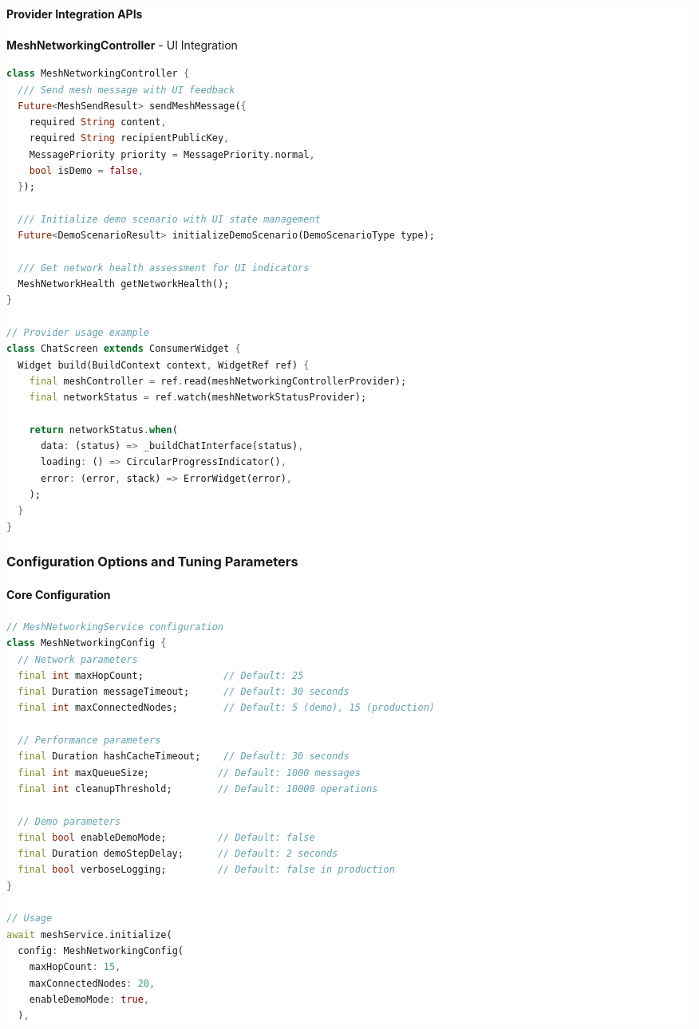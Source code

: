 #### Provider Integration APIs

**MeshNetworkingController** - UI Integration
```dart
class MeshNetworkingController {
  /// Send mesh message with UI feedback
  Future<MeshSendResult> sendMeshMessage({
    required String content,
    required String recipientPublicKey,
    MessagePriority priority = MessagePriority.normal,
    bool isDemo = false,
  });
  
  /// Initialize demo scenario with UI state management
  Future<DemoScenarioResult> initializeDemoScenario(DemoScenarioType type);
  
  /// Get network health assessment for UI indicators
  MeshNetworkHealth getNetworkHealth();
}

// Provider usage example
class ChatScreen extends ConsumerWidget {
  Widget build(BuildContext context, WidgetRef ref) {
    final meshController = ref.read(meshNetworkingControllerProvider);
    final networkStatus = ref.watch(meshNetworkStatusProvider);
    
    return networkStatus.when(
      data: (status) => _buildChatInterface(status),
      loading: () => CircularProgressIndicator(),
      error: (error, stack) => ErrorWidget(error),
    );
  }
}
```

### Configuration Options and Tuning Parameters

#### Core Configuration
```dart
// MeshNetworkingService configuration
class MeshNetworkingConfig {
  // Network parameters
  final int maxHopCount;              // Default: 25
  final Duration messageTimeout;      // Default: 30 seconds
  final int maxConnectedNodes;        // Default: 5 (demo), 15 (production)
  
  // Performance parameters
  final Duration hashCacheTimeout;    // Default: 30 seconds
  final int maxQueueSize;            // Default: 1000 messages
  final int cleanupThreshold;        // Default: 10000 operations
  
  // Demo parameters
  final bool enableDemoMode;         // Default: false
  final Duration demoStepDelay;      // Default: 2 seconds
  final bool verboseLogging;         // Default: false in production
}

// Usage
await meshService.initialize(
  config: MeshNetworkingConfig(
    maxHopCount: 15,
    maxConnectedNodes: 20,
    enableDemoMode: true,
  ),
```
